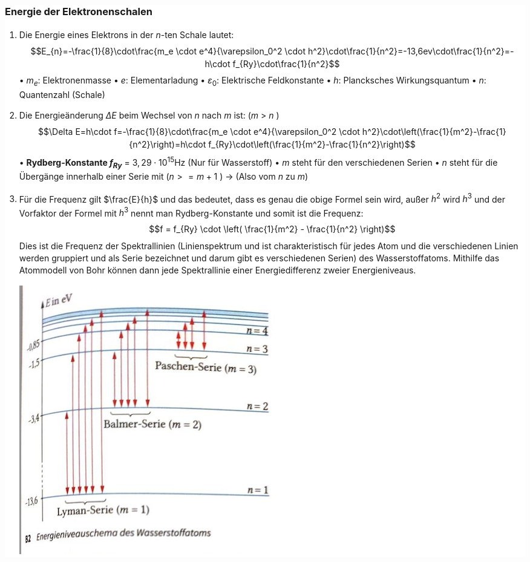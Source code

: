 


### Energie der Elektronenschalen
1. Die Energie eines Elektrons in der $n$-ten Schale lautet: $$E_{n}=-\frac{1}{8}\cdot\frac{m_e \cdot e^4}{\varepsilon_0^2 \cdot h^2}\cdot\frac{1}{n^2}=-13,6ev\cdot\frac{1}{n^2}=-h\cdot f_{Ry}\cdot\frac{1}{n^2}$$
• $m_e$: Elektronenmasse
• $e$: Elementarladung
• $\varepsilon_0$: Elektrische Feldkonstante
• $h$: Plancksches Wirkungsquantum
• $n$: Quantenzahl (Schale)





2. Die Energieänderung $\Delta E$ beim Wechsel von $n$ nach $m$ ist: ($m$ $>$ $n$ )$$\Delta E=h\cdot f=-\frac{1}{8}\cdot\frac{m_e \cdot e^4}{\varepsilon_0^2 \cdot h^2}\cdot\left(\frac{1}{m^2}-\frac{1}{n^2}\right)=h\cdot f_{Ry}\cdot\left(\frac{1}{m^2}-\frac{1}{n^2}\right)$$
• **Rydberg-Konstante $f_{Ry}$** = $3,29 \cdot 10^{15} \text{Hz}$ (Nur für Wasserstoff)
• $m$ steht für den verschiedenen Serien 
• $n$ steht für die Übergänge innerhalb einer Serie mit ($n>= m+1$ ) -> (Also vom $n$ zu $m$)
 
  

3. Für die Frequenz gilt $\frac{E}{h}$  und das bedeutet, dass es genau die obige Formel sein wird, außer $h^2$ wird $h^3$ und der Vorfaktor der Formel mit $h^3$ nennt man Rydberg-Konstante und somit ist die Frequenz: $$f = f_{Ry} \cdot \left( \frac{1}{m^2} - \frac{1}{n^2} \right)$$
   Dies ist die Frequenz der Spektrallinien (Linienspektrum und ist charakteristisch für jedes Atom und die verschiedenen Linien werden gruppiert und als Serie bezeichnet und darum gibt es verschiedenen Serien) des Wasserstoffatoms. Mithilfe das Atommodell von Bohr können dann jede Spektrallinie einer Energiedifferenz zweier Energieniveaus.
   
   ![Image](../Materiellen/Energieniveauschema%20des%20Wasserstoffatoms.png)
  